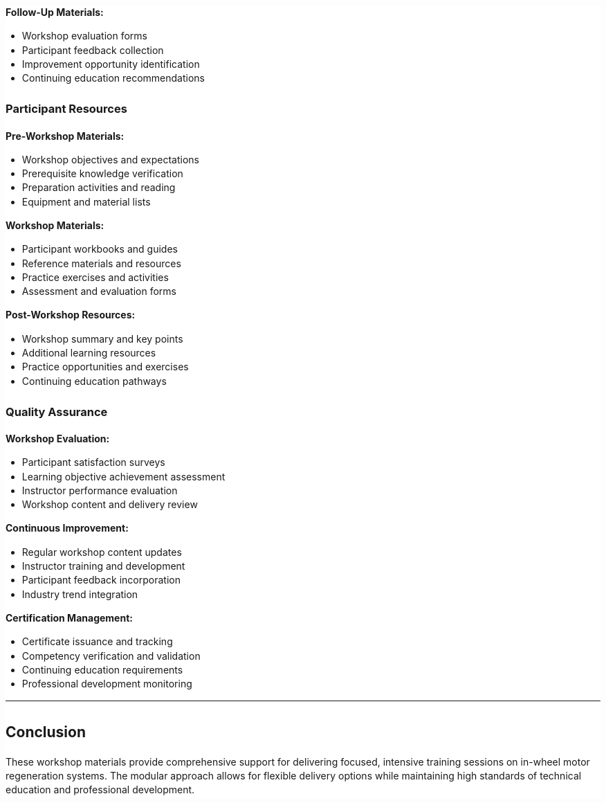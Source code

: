 **Follow-Up Materials:**
- Workshop evaluation forms
- Participant feedback collection
- Improvement opportunity identification
- Continuing education recommendations

### Participant Resources

**Pre-Workshop Materials:**
- Workshop objectives and expectations
- Prerequisite knowledge verification
- Preparation activities and reading
- Equipment and material lists

**Workshop Materials:**
- Participant workbooks and guides
- Reference materials and resources
- Practice exercises and activities
- Assessment and evaluation forms

**Post-Workshop Resources:**
- Workshop summary and key points
- Additional learning resources
- Practice opportunities and exercises
- Continuing education pathways

### Quality Assurance

**Workshop Evaluation:**
- Participant satisfaction surveys
- Learning objective achievement assessment
- Instructor performance evaluation
- Workshop content and delivery review

**Continuous Improvement:**
- Regular workshop content updates
- Instructor training and development
- Participant feedback incorporation
- Industry trend integration

**Certification Management:**
- Certificate issuance and tracking
- Competency verification and validation
- Continuing education requirements
- Professional development monitoring

---

## Conclusion

These workshop materials provide comprehensive support for delivering focused, intensive training sessions on in-wheel motor regeneration systems. The modular approach allows for flexible delivery options while maintaining high standards of technical education and professional development.
